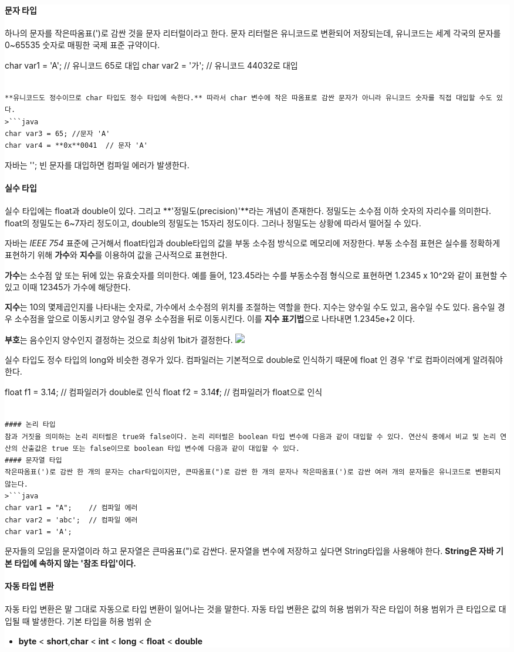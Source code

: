 #### 문자 타입
하나의 문자를 작은따옴표(')로 감싼 것을 문자 리터럴이라고 한다. 문자 리터럴은 유니코드로 변환되어 저장되는데, 유니코드는 세계 각국의 문자를 0~65535 숫자로 매핑한 국제 표준 규약이다. 
>```java
char var1 = 'A';	// 유니코드 65로 대입
char var2 = '가';	// 유니코드 44032로 대입 
```

**유니코드도 정수이므로 char 타입도 정수 타입에 속한다.** 따라서 char 변수에 작은 따옴표로 감싼 문자가 아니라 유니코드 숫자를 직접 대입할 수도 있다. 
>```java
char var3 = 65;	//문자 'A'
char var4 = **0x**0041	// 문자 'A'
```

자바는 ''; 빈 문자를 대입하면 컴파일 에러가 발생한다.
#### 실수 타입
실수 타입에는 float과 double이 있다. 그리고 **'정밀도(precision)'**라는 개념이 존재한다. 정밀도는 소수점 이하 숫자의 자리수를 의미한다. float의 정밀도는 6~7자리 정도이고, double의 정밀도는 15자리 정도이다. 그러나 정밀도는 상황에 따라서 떨어질 수 있다.

자바는 _IEEE 754_ 표준에 근거해서 float타입과 double타입의 값을 부동 소수점 방식으로 메모리에 저장한다. 
부동 소수점 표현은 실수를 정확하게 표현하기 위해 **가수**와 **지수**를 이용하여 값을 근사적으로 표현한다.

**가수**는 소수점 앞 또는 뒤에 있는 유효숫자를 의미한다. 예를 들어, 123.45라는 수를 부동소수점 형식으로 표현하면 1.2345 x 10^2와 같이 표현할 수 있고 이때 12345가 가수에 해당한다.

**지수**는 10의 몇제곱인지를 나타내는 숫자로, 가수에서 소수점의 위치를 조절하는 역할을 한다. 지수는 양수일 수도 있고, 음수일 수도 있다. 음수일 경우 소수점을 앞으로 이동시키고 양수일 경우 소수점을 뒤로 이동시킨다. 이를 **지수 표기법**으로 나타내면 1.2345e+2 이다.

**부호**는 음수인지 양수인지 결정하는 것으로 최상위 1bit가 결정한다. 
![](https://velog.velcdn.com/images/yun9yu/post/957333e7-f181-4906-9c88-fd1e830cbcf0/image.png)

실수 타입도 정수 타입의 long와 비슷한 경우가 있다. 컴파일러는 기본적으로 double로 인식하기 때문에 float 인 경우 'f'로 컴파이러에게 알려줘야 한다.
>```java
float f1 = 3.14;   //  컴파일러가 double로 인식
float f2 = 3.14**f**;  // 컴파일러가 float으로 인식
```

#### 논리 타입
참과 거짓을 의미하는 논리 리터럴은 true와 false이다. 논리 리터럴은 boolean 타입 변수에 다음과 같이 대입할 수 있다. 연산식 중에서 비교 및 논리 연산의 산출값은 true 또는 false이므로 boolean 타입 변수에 다음과 같이 대입할 수 있다.
#### 문자열 타입
작은따옴표(')로 감싼 한 개의 문자는 char타입이지만, 큰따옴표(")로 감싼 한 개의 문자나 작은따옴표(')로 감싼 여러 개의 문자들은 유니코드로 변환되지 않는다.
>```java
char var1 = "A";  	// 컴파일 에러
char var2 = 'abc';	// 컴파일 에러
char var1 = 'A';
```

문자들의 모임을 문자열이라 하고 문자열은 큰따옴표(")로 감싼다. 문자열을 변수에 저장하고 싶다면 String타입을 사용해야 한다.
**String은 자바 기본 타입에 속하지 않는 '참조 타입'이다.** 
#### 자동 타입 변환
자동 타입 변환은 말 그대로 자동으로 타입 변환이 일어나는 것을 말한다. 자동 타입 변환은 값의 허용 범위가 작은 타입이 허용 범위가 큰 타입으로 대입될 때 발생한다.
기본 타입을 허용 범위 순 
- **byte** < **short**,**char** < **int** < **long** < **float** < **double**
